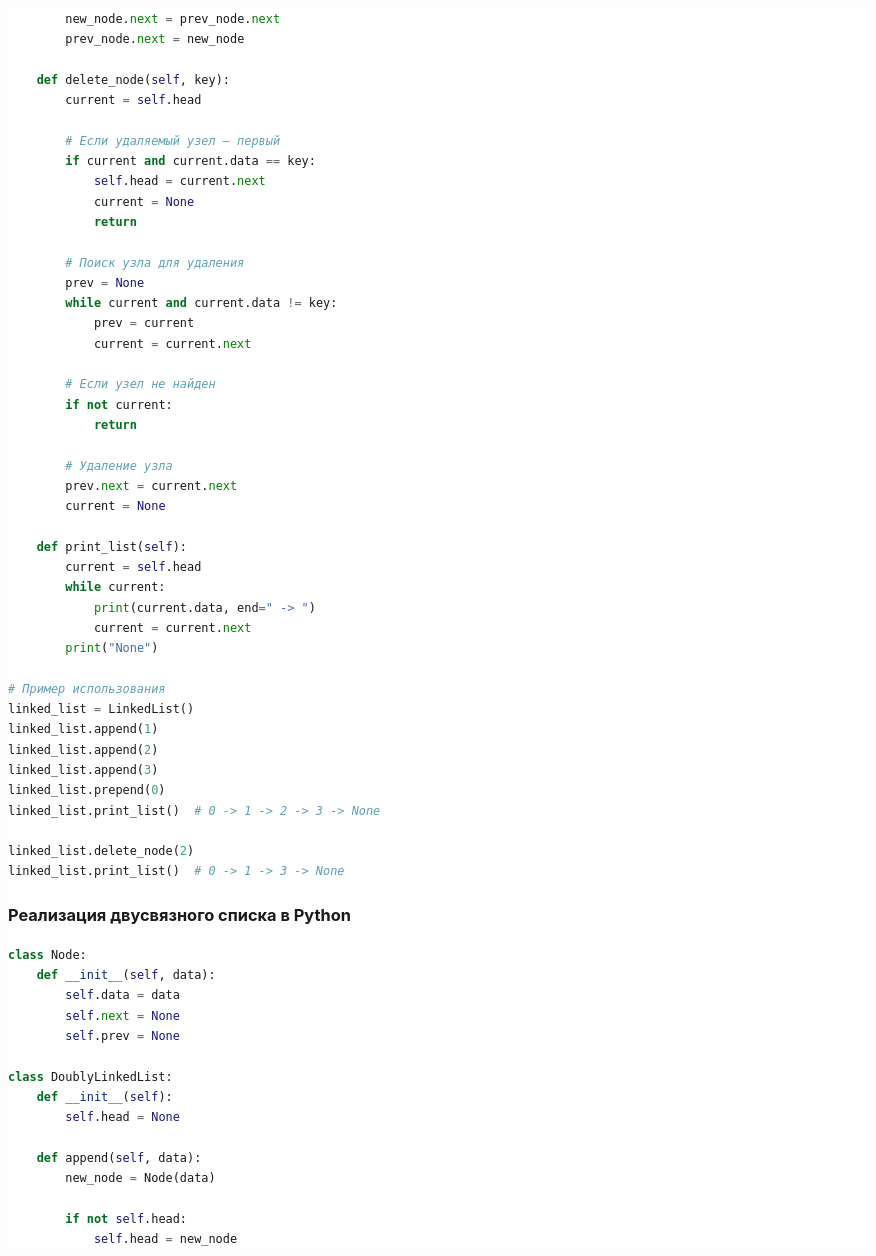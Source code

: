 ```python
        new_node.next = prev_node.next
        prev_node.next = new_node
    
    def delete_node(self, key):
        current = self.head
        
        # Если удаляемый узел — первый
        if current and current.data == key:
            self.head = current.next
            current = None
            return
        
        # Поиск узла для удаления
        prev = None
        while current and current.data != key:
            prev = current
            current = current.next
        
        # Если узел не найден
        if not current:
            return
        
        # Удаление узла
        prev.next = current.next
        current = None
    
    def print_list(self):
        current = self.head
        while current:
            print(current.data, end=" -> ")
            current = current.next
        print("None")

# Пример использования
linked_list = LinkedList()
linked_list.append(1)
linked_list.append(2)
linked_list.append(3)
linked_list.prepend(0)
linked_list.print_list()  # 0 -> 1 -> 2 -> 3 -> None

linked_list.delete_node(2)
linked_list.print_list()  # 0 -> 1 -> 3 -> None
```

### Реализация двусвязного списка в Python

```python
class Node:
    def __init__(self, data):
        self.data = data
        self.next = None
        self.prev = None
        
class DoublyLinkedList:
    def __init__(self):
        self.head = None
    
    def append(self, data):
        new_node = Node(data)
        
        if not self.head:
            self.head = new_node
```